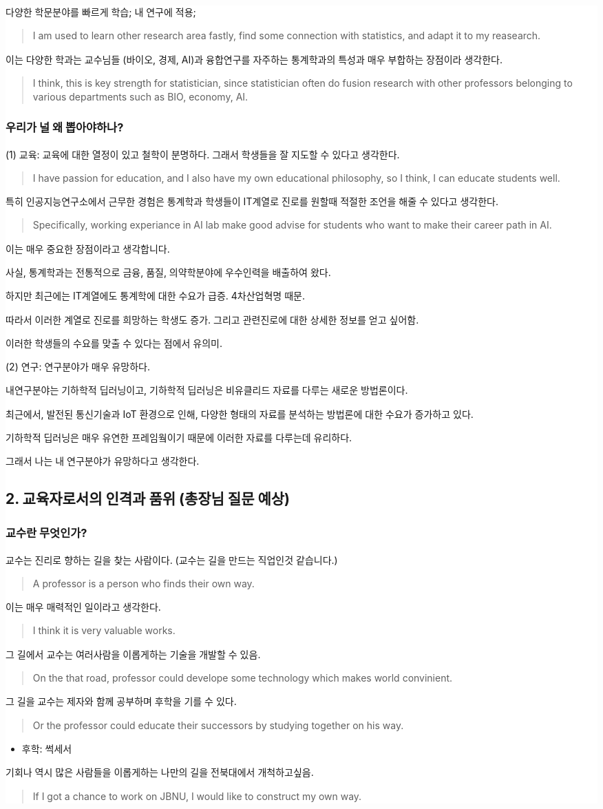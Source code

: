 다양한 학문분야를 빠르게 학습; 내 연구에 적용; 
> I am used to learn other research area fastly, find some connection with statistics, and adapt it to my reasearch. 

이는 다양한 학과는 교수님들 (바이오, 경제, AI)과 융합연구를 자주하는 통계학과의 특성과 매우 부합하는 장점이라 생각한다.  
> I think, this is key strength for statistician, since statistician often do fusion research with other professors belonging to various departments such as BIO, economy, AI. 

### 우리가 널 왜 뽑아야하나? 
(1) 교육: 
교육에 대한 열정이 있고 철학이 분명하다. 그래서 학생들을 잘 지도할 수 있다고 생각한다. 
> I have passion for education, and I also have my own educational philosophy, so I think, I can educate students well. 

특히 인공지능연구소에서 근무한 경험은 통계학과 학생들이 IT계열로 진로를 원할때 적절한 조언을 해줄 수 있다고 생각한다. 
> Specifically, working experiance in AI lab make good advise for students who want to make their career path in AI. 

이는 매우 중요한 장점이라고 생각합니다. 

사실, 통계학과는 전통적으로 금융, 품질, 의약학분야에 우수인력을 배출하여 왔다. 

하지만 최근에는 IT계열에도 통계학에 대한 수요가 급증. 4차산업혁명 때문. 

따라서 이러한 계열로 진로를 희망하는 학생도 증가. 그리고 관련진로에 대한 상세한 정보를 얻고 싶어함. 

이러한 학생들의 수요를 맞출 수 있다는 점에서 유의미. 

(2) 연구:
연구분야가 매우 유망하다. 

내연구분야는 기하학적 딥러닝이고, 기하학적 딥러닝은 비유클리드 자료를 다루는 새로운 방법론이다. 

최근에서, 발전된 통신기술과 IoT 환경으로 인해, 다양한 형태의 자료를 분석하는 방법론에 대한 수요가 증가하고 있다. 

기하학적 딥러닝은 매우 유연한 프레임웤이기 때문에 이러한 자료를 다루는데 유리하다. 

그래서 나는 내 연구분야가 유망하다고 생각한다. 

## 2. 교육자로서의 인격과 품위 (총장님 질문 예상)

### 교수란 무엇인가? 

교수는 진리로 향하는 길을 찾는 사람이다. (교수는 길을 만드는 직업인것 같습니다.) 
> A professor is a person who finds their own way. 

이는 매우 매력적인 일이라고 생각한다.  
> I think it is very valuable works. 

그 길에서 교수는 여러사람을 이롭게하는 기술을 개발할 수 있음.
> On the that road, professor could develope some technology which makes world convinient.  

그 길을 교수는 제자와 함께 공부하며 후학을 기를 수 있다.   
> Or the professor could educate their successors by studying together on his way. 
- 후학: 썩세서 

기회나 역시 많은 사람들을 이롭게하는 나만의 길을 전북대에서 개척하고싶음. 
> If I got a chance to work on JBNU, I would like to construct my own way. 
 